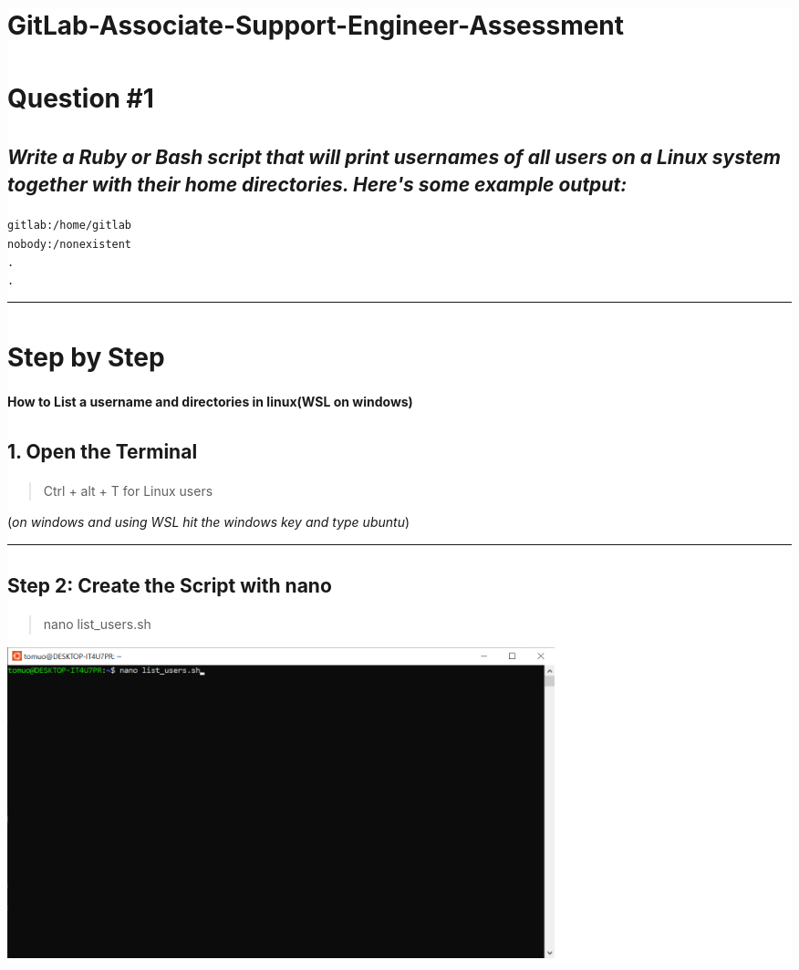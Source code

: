 # GitLab-Associate-Support-Engineer-Assessment

# Question #1

## _Write a Ruby or Bash script that will print usernames of all users on a Linux system together with their home directories. Here's some example output:_

   ```
   gitlab:/home/gitlab
   nobody:/nonexistent
   .
   .
   ```
---
   # Step by Step   
   **How to List a username and directories in linux(WSL on windows)**

   ## 1. Open the Terminal

> Ctrl + alt + T for Linux users 


(_on windows and using WSL hit the windows key and type ubuntu_)

---
   ## Step 2: Create the Script with nano

   >nano list_users.sh

![Opening nano](images/open_nano_s.png)
